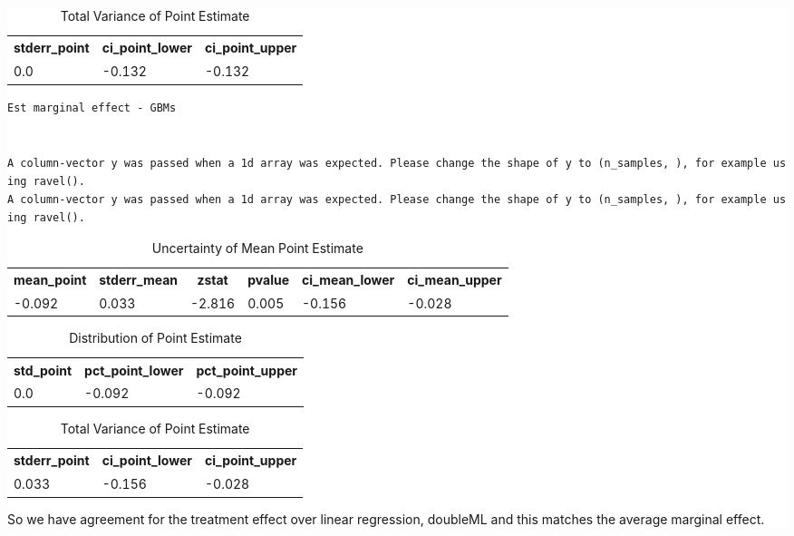 </tr>
</table>
<table class="simpletable">
<caption>Total Variance of Point Estimate</caption>
<tr>
  <th>stderr_point</th> <th>ci_point_lower</th> <th>ci_point_upper</th>
</tr>
<tr>
       <td>0.0</td>         <td>-0.132</td>         <td>-0.132</td>    
</tr>
</table>


    Est marginal effect - GBMs


    A column-vector y was passed when a 1d array was expected. Please change the shape of y to (n_samples, ), for example using ravel().
    A column-vector y was passed when a 1d array was expected. Please change the shape of y to (n_samples, ), for example using ravel().



<table class="simpletable">
<caption>Uncertainty of Mean Point Estimate</caption>
<tr>
  <th>mean_point</th> <th>stderr_mean</th>  <th>zstat</th> <th>pvalue</th> <th>ci_mean_lower</th> <th>ci_mean_upper</th>
</tr>
<tr>
    <td>-0.092</td>      <td>0.033</td>    <td>-2.816</td>  <td>0.005</td>    <td>-0.156</td>        <td>-0.028</td>    
</tr>
</table>
<table class="simpletable">
<caption>Distribution of Point Estimate</caption>
<tr>
  <th>std_point</th> <th>pct_point_lower</th> <th>pct_point_upper</th>
</tr>
<tr>
     <td>0.0</td>        <td>-0.092</td>          <td>-0.092</td>     
</tr>
</table>
<table class="simpletable">
<caption>Total Variance of Point Estimate</caption>
<tr>
  <th>stderr_point</th> <th>ci_point_lower</th> <th>ci_point_upper</th>
</tr>
<tr>
      <td>0.033</td>        <td>-0.156</td>         <td>-0.028</td>    
</tr>
</table>


So we have agreement for the treatment effect over linear regression, doubleML and this matches the average marginal effect.
